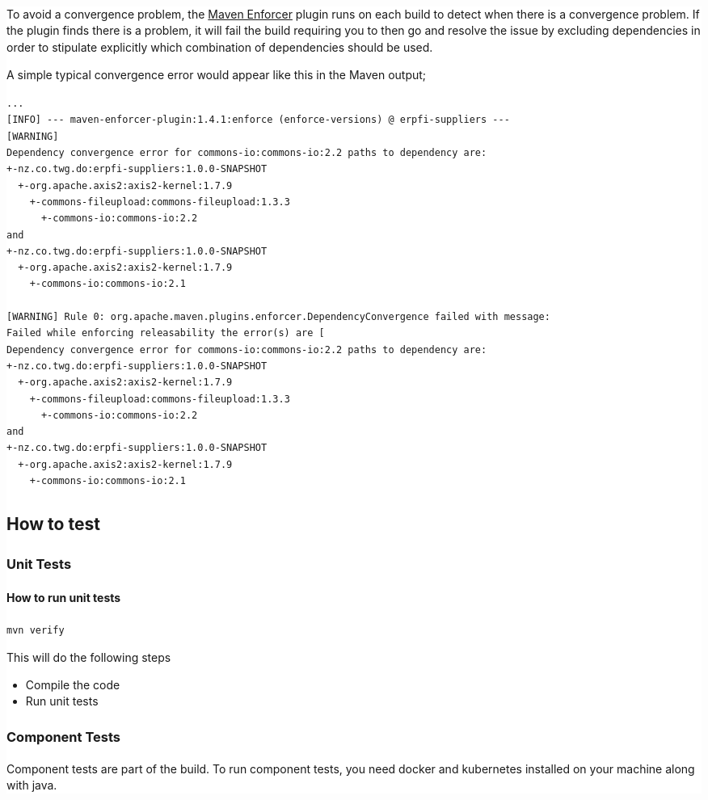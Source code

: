 To avoid a convergence problem, the [Maven Enforcer](https://maven.apache.org/enforcer/maven-enforcer-plugin/) plugin runs on each build to detect when there is a convergence problem.  If the plugin finds there is a problem, it will fail the build requiring you to then go and resolve the issue by excluding dependencies in order to stipulate explicitly which combination of dependencies should be used.

A simple typical convergence error would appear like this in the Maven output;

```
...
[INFO] --- maven-enforcer-plugin:1.4.1:enforce (enforce-versions) @ erpfi-suppliers ---
[WARNING]
Dependency convergence error for commons-io:commons-io:2.2 paths to dependency are:
+-nz.co.twg.do:erpfi-suppliers:1.0.0-SNAPSHOT
  +-org.apache.axis2:axis2-kernel:1.7.9
    +-commons-fileupload:commons-fileupload:1.3.3
      +-commons-io:commons-io:2.2
and
+-nz.co.twg.do:erpfi-suppliers:1.0.0-SNAPSHOT
  +-org.apache.axis2:axis2-kernel:1.7.9
    +-commons-io:commons-io:2.1

[WARNING] Rule 0: org.apache.maven.plugins.enforcer.DependencyConvergence failed with message:
Failed while enforcing releasability the error(s) are [
Dependency convergence error for commons-io:commons-io:2.2 paths to dependency are:
+-nz.co.twg.do:erpfi-suppliers:1.0.0-SNAPSHOT
  +-org.apache.axis2:axis2-kernel:1.7.9
    +-commons-fileupload:commons-fileupload:1.3.3
      +-commons-io:commons-io:2.2
and
+-nz.co.twg.do:erpfi-suppliers:1.0.0-SNAPSHOT
  +-org.apache.axis2:axis2-kernel:1.7.9
    +-commons-io:commons-io:2.1
```

## How to test

### Unit Tests

#### How to run unit tests
```shell
mvn verify
```

This will do the following steps
- Compile the code
- Run unit tests

### Component Tests

Component tests are part of the build. To run component tests, you need docker and kubernetes installed on your machine along with java.
